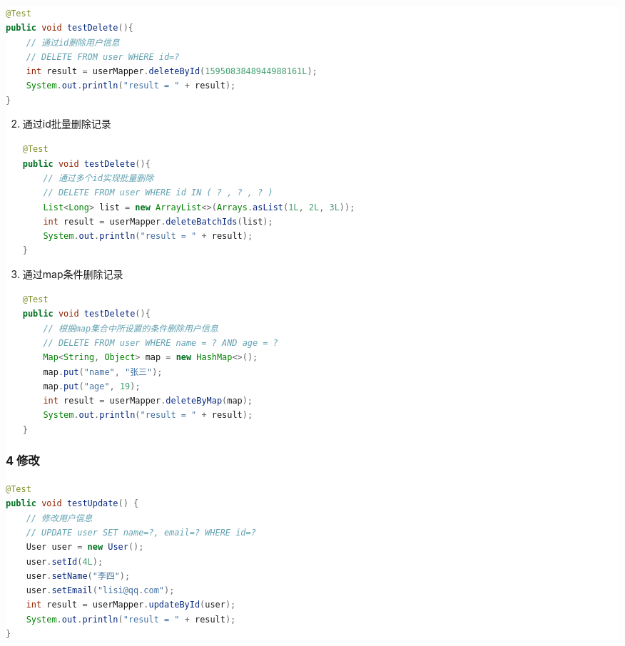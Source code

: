   ```java
   @Test
   public void testDelete(){
       // 通过id删除用户信息
       // DELETE FROM user WHERE id=?
       int result = userMapper.deleteById(1595083848944988161L);
       System.out.println("result = " + result);
   }
   ```

2. 通过id批量删除记录

   ```java
   @Test
   public void testDelete(){
       // 通过多个id实现批量删除
       // DELETE FROM user WHERE id IN ( ? , ? , ? )
       List<Long> list = new ArrayList<>(Arrays.asList(1L, 2L, 3L));
       int result = userMapper.deleteBatchIds(list);
       System.out.println("result = " + result);
   }
   ```

3. 通过map条件删除记录

   ```java
   @Test
   public void testDelete(){
       // 根据map集合中所设置的条件删除用户信息
       // DELETE FROM user WHERE name = ? AND age = ?
       Map<String, Object> map = new HashMap<>();
       map.put("name", "张三");
       map.put("age", 19);
       int result = userMapper.deleteByMap(map);
       System.out.println("result = " + result);
   }
   ```



### 4 修改

```java
@Test
public void testUpdate() {
    // 修改用户信息
    // UPDATE user SET name=?, email=? WHERE id=?
    User user = new User();
    user.setId(4L);
    user.setName("李四");
    user.setEmail("lisi@qq.com");
    int result = userMapper.updateById(user);
    System.out.println("result = " + result);
}
```
